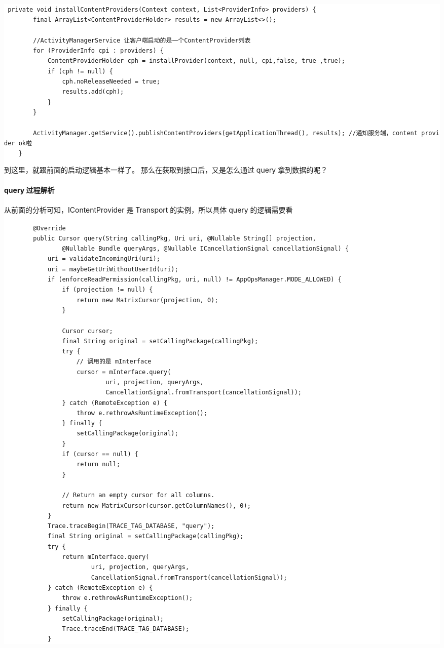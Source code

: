 ```
 private void installContentProviders(Context context, List<ProviderInfo> providers) {
        final ArrayList<ContentProviderHolder> results = new ArrayList<>();

        //ActivityManagerService 让客户端启动的是一个ContentProvider列表
        for (ProviderInfo cpi : providers) {
            ContentProviderHolder cph = installProvider(context, null, cpi,false, true ,true);
            if (cph != null) {
                cph.noReleaseNeeded = true;
                results.add(cph);
            }
        }

        ActivityManager.getService().publishContentProviders(getApplicationThread(), results); //通知服务端，content provider ok啦
    }
```

到这里，就跟前面的启动逻辑基本一样了。 那么在获取到接口后，又是怎么通过 query 拿到数据的呢？

####    query 过程解析
从前面的分析可知，IContentProvider 是 Transport 的实例，所以具体 query 的逻辑需要看

```
        @Override
        public Cursor query(String callingPkg, Uri uri, @Nullable String[] projection,
                @Nullable Bundle queryArgs, @Nullable ICancellationSignal cancellationSignal) {
            uri = validateIncomingUri(uri);
            uri = maybeGetUriWithoutUserId(uri);
            if (enforceReadPermission(callingPkg, uri, null) != AppOpsManager.MODE_ALLOWED) {
                if (projection != null) {
                    return new MatrixCursor(projection, 0);
                }

                Cursor cursor;
                final String original = setCallingPackage(callingPkg);
                try {
　　　　　　　　　　　　// 调用的是 mInterface
                    cursor = mInterface.query(
                            uri, projection, queryArgs,
                            CancellationSignal.fromTransport(cancellationSignal));
                } catch (RemoteException e) {
                    throw e.rethrowAsRuntimeException();
                } finally {
                    setCallingPackage(original);
                }
                if (cursor == null) {
                    return null;
                }

                // Return an empty cursor for all columns.
                return new MatrixCursor(cursor.getColumnNames(), 0);
            }
            Trace.traceBegin(TRACE_TAG_DATABASE, "query");
            final String original = setCallingPackage(callingPkg);
            try {
                return mInterface.query(
                        uri, projection, queryArgs,
                        CancellationSignal.fromTransport(cancellationSignal));
            } catch (RemoteException e) {
                throw e.rethrowAsRuntimeException();
            } finally {
                setCallingPackage(original);
                Trace.traceEnd(TRACE_TAG_DATABASE);
            }
```